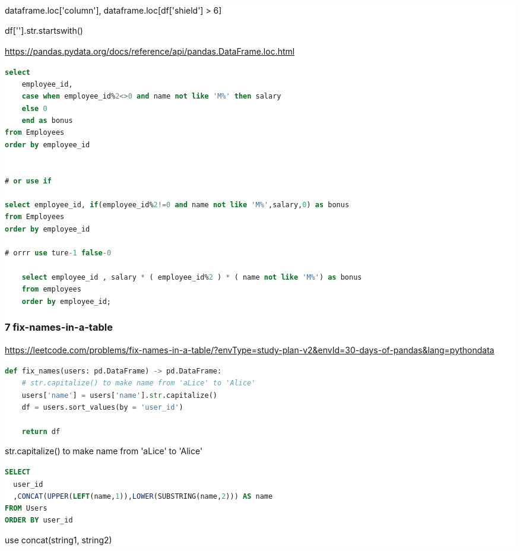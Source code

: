 dataframe.loc['column'], dataframe.loc[df['shield'] > 6]

df[''].str.startswith()

https://pandas.pydata.org/docs/reference/api/pandas.DataFrame.loc.html

```sql
select 
    employee_id,
    case when employee_id%2<>0 and name not like 'M%' then salary
    else 0
    end as bonus
from Employees
order by employee_id


# or use if

select employee_id, if(employee_id%2!=0 and name not like 'M%',salary,0) as bonus
from Employees
order by employee_id

# orrr use ture-1 false-0

    select employee_id , salary * ( employee_id%2 ) * ( name not like 'M%') as bonus
    from employees
    order by employee_id;

```


### 7 fix-names-in-a-table
https://leetcode.com/problems/fix-names-in-a-table/?envType=study-plan-v2&envId=30-days-of-pandas&lang=pythondata

```python
def fix_names(users: pd.DataFrame) -> pd.DataFrame:
    # str.capitalize() to make name from 'aLice' to 'Alice'
    users['name'] = users['name'].str.capitalize()
    df = users.sort_values(by = 'user_id')

    return df

```
str.capitalize() to make name from 'aLice' to 'Alice'

```sql
SELECT 
  user_id
  ,CONCAT(UPPER(LEFT(name,1)),LOWER(SUBSTRING(name,2))) AS name
FROM Users
ORDER BY user_id
```

use concat(string1, string2)
